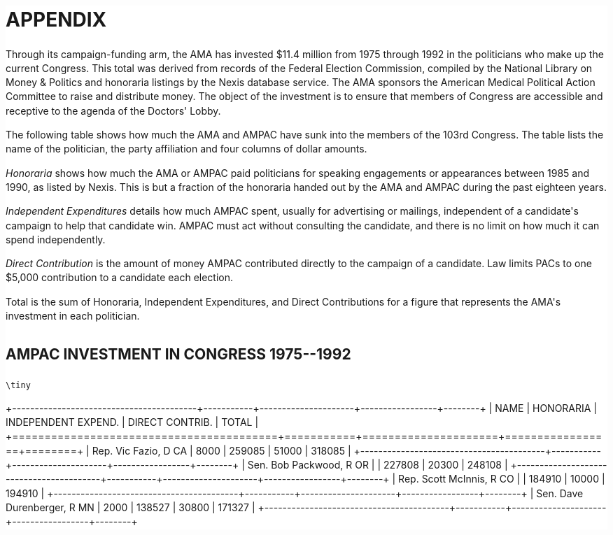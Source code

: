 # APPENDIX

Through its campaign-funding
arm, the AMA has invested $11.4 million from 1975
through 1992 in the politicians who make up the current Congress.
This total was derived from records of the Federal Election Commission,
compiled by the National Library on Money & Politics and
honoraria listings by the Nexis database service. The AMA sponsors
the American Medical Political Action Committee to raise and
distribute money. The object of the investment is to ensure that
members of Congress are accessible and receptive to the agenda of
the Doctors' Lobby.

The following table shows how much the AMA and AMPAC
have sunk into the members of the 103rd Congress. The table lists
the name of the politician, the party affiliation and four columns of
dollar amounts.

_Honoraria_ shows how much the AMA or AMPAC paid politicians
for speaking engagements or appearances between 1985 and
1990, as listed by Nexis. This is but a fraction of the honoraria
handed out by the AMA and AMPAC during the past eighteen
years.

_Independent Expenditures_ details how much AMPAC spent,
usually for advertising or mailings, independent of a candidate's
campaign to help that candidate win. AMPAC must act without
consulting the candidate, and there is no limit on how much it can
spend independently.

_Direct Contribution_ is the amount of money AMPAC contributed
directly to the campaign of a candidate. Law limits PACs to one
$5,000 contribution to a candidate each election.

Total is the sum of Honoraria, Independent Expenditures, and
Direct Contributions for a figure that represents the AMA's investment
in each politician.

## AMPAC INVESTMENT IN CONGRESS 1975--1992

```{=latex}
\tiny
```

+-----------------------------------------+-----------+---------------------+-----------------+--------+
| NAME                                    | HONORARIA | INDEPENDENT EXPEND. | DIRECT CONTRIB. | TOTAL  |
+=========================================+===========+=====================+=================+========+
| Rep. Vic Fazio, D CA                    | 8000      | 259085              | 51000           | 318085 |
+-----------------------------------------+-----------+---------------------+-----------------+--------+
| Sen. Bob Packwood, R OR                 |           | 227808              | 20300           | 248108 |
+-----------------------------------------+-----------+---------------------+-----------------+--------+
| Rep. Scott McInnis, R CO                |           | 184910              | 10000           | 194910 |
+-----------------------------------------+-----------+---------------------+-----------------+--------+
| Sen. Dave Durenberger, R MN             | 2000      | 138527              | 30800           | 171327 |
+-----------------------------------------+-----------+---------------------+-----------------+--------+